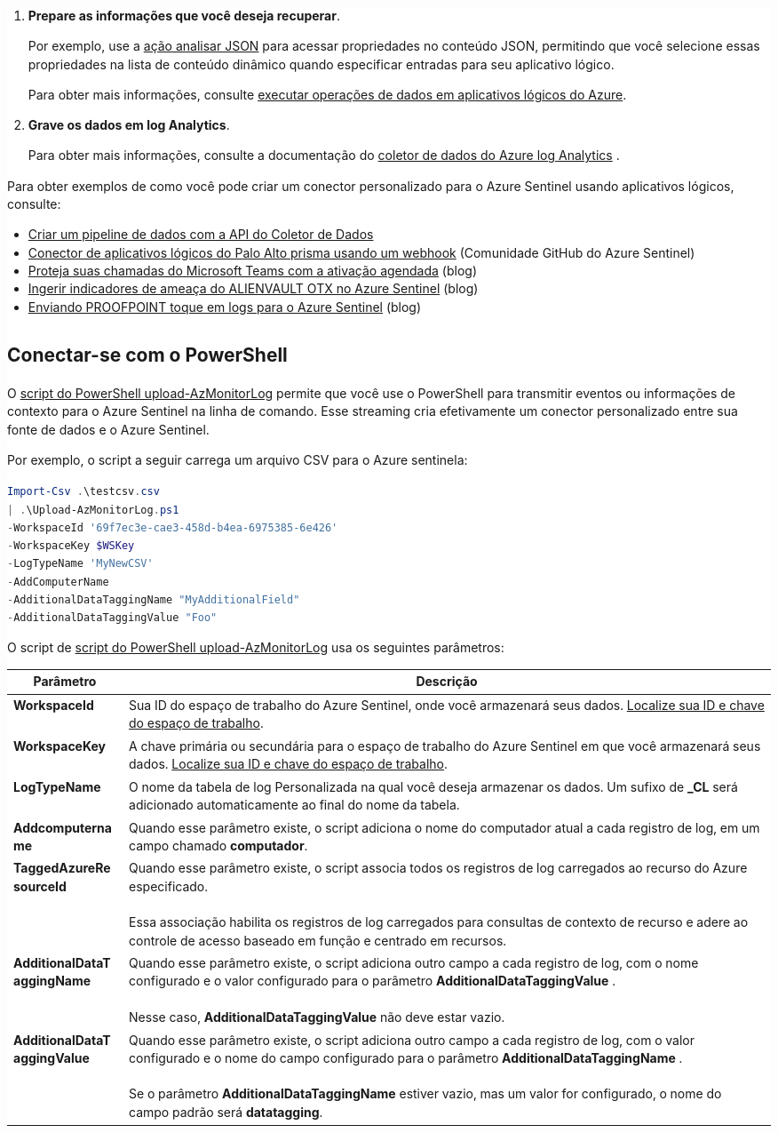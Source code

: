 1. **Prepare as informações que você deseja recuperar**.

    Por exemplo, use a [ação analisar JSON](../logic-apps/logic-apps-perform-data-operations.md#parse-json-action) para acessar propriedades no conteúdo JSON, permitindo que você selecione essas propriedades na lista de conteúdo dinâmico quando especificar entradas para seu aplicativo lógico.

    Para obter mais informações, consulte [executar operações de dados em aplicativos lógicos do Azure](../logic-apps/logic-apps-perform-data-operations.md).

1. **Grave os dados em log Analytics**.

    Para obter mais informações, consulte a documentação do [coletor de dados do Azure log Analytics](/connectors/azureloganalyticsdatacollector/) .

Para obter exemplos de como você pode criar um conector personalizado para o Azure Sentinel usando aplicativos lógicos, consulte:

- [Criar um pipeline de dados com a API do Coletor de Dados](/connectors/azureloganalyticsdatacollector/)
- [Conector de aplicativos lógicos do Palo Alto prisma usando um webhook](https://github.com/Azure/Azure-Sentinel/tree/master/Playbooks/Ingest-Prisma) (Comunidade GitHub do Azure Sentinel)
- [Proteja suas chamadas do Microsoft Teams com a ativação agendada](https://techcommunity.microsoft.com/t5/azure-sentinel/secure-your-calls-monitoring-microsoft-teams-callrecords/ba-p/1574600) (blog)
- [Ingerir indicadores de ameaça do ALIENVAULT OTX no Azure Sentinel](https://techcommunity.microsoft.com/t5/azure-sentinel/ingesting-alien-vault-otx-threat-indicators-into-azure-sentinel/ba-p/1086566) (blog)
- [Enviando PROOFPOINT toque em logs para o Azure Sentinel](https://techcommunity.microsoft.com/t5/azure-sentinel/sending-proofpoint-tap-logs-to-azure-sentinel/ba-p/767727) (blog)


## <a name="connect-with-powershell"></a>Conectar-se com o PowerShell

O [script do PowerShell upload-AzMonitorLog](https://www.powershellgallery.com/packages/Upload-AzMonitorLog/) permite que você use o PowerShell para transmitir eventos ou informações de contexto para o Azure Sentinel na linha de comando. Esse streaming cria efetivamente um conector personalizado entre sua fonte de dados e o Azure Sentinel.

Por exemplo, o script a seguir carrega um arquivo CSV para o Azure sentinela:

``` PowerShell
Import-Csv .\testcsv.csv
| .\Upload-AzMonitorLog.ps1
-WorkspaceId '69f7ec3e-cae3-458d-b4ea-6975385-6e426'
-WorkspaceKey $WSKey
-LogTypeName 'MyNewCSV'
-AddComputerName
-AdditionalDataTaggingName "MyAdditionalField"
-AdditionalDataTaggingValue "Foo"
```

O script de [script do PowerShell upload-AzMonitorLog](https://www.powershellgallery.com/packages/Upload-AzMonitorLog/) usa os seguintes parâmetros:

|Parâmetro  |Descrição  |
|---------|---------|
|**WorkspaceId**     |   Sua ID do espaço de trabalho do Azure Sentinel, onde você armazenará seus dados.  [Localize sua ID e chave do espaço de trabalho](#find-your-workspace-id-and-key).  |
|**WorkspaceKey**     |   A chave primária ou secundária para o espaço de trabalho do Azure Sentinel em que você armazenará seus dados. [Localize sua ID e chave do espaço de trabalho](#find-your-workspace-id-and-key).  |
|**LogTypeName**     |    O nome da tabela de log Personalizada na qual você deseja armazenar os dados. Um sufixo de **_CL** será adicionado automaticamente ao final do nome da tabela.  |
|**Addcomputername**     |   Quando esse parâmetro existe, o script adiciona o nome do computador atual a cada registro de log, em um campo chamado **computador**.      |
|**TaggedAzureResourceId**     | Quando esse parâmetro existe, o script associa todos os registros de log carregados ao recurso do Azure especificado. <br><br>Essa associação habilita os registros de log carregados para consultas de contexto de recurso e adere ao controle de acesso baseado em função e centrado em recursos.       |
|**AdditionalDataTaggingName**     |      Quando esse parâmetro existe, o script adiciona outro campo a cada registro de log, com o nome configurado e o valor configurado para o parâmetro **AdditionalDataTaggingValue** . <br><br>Nesse caso, **AdditionalDataTaggingValue** não deve estar vazio. |
|**AdditionalDataTaggingValue**     |   Quando esse parâmetro existe, o script adiciona outro campo a cada registro de log, com o valor configurado e o nome do campo configurado para o parâmetro **AdditionalDataTaggingName** . <br><br>Se o parâmetro **AdditionalDataTaggingName** estiver vazio, mas um valor for configurado, o nome do campo padrão será **datatagging**.       |